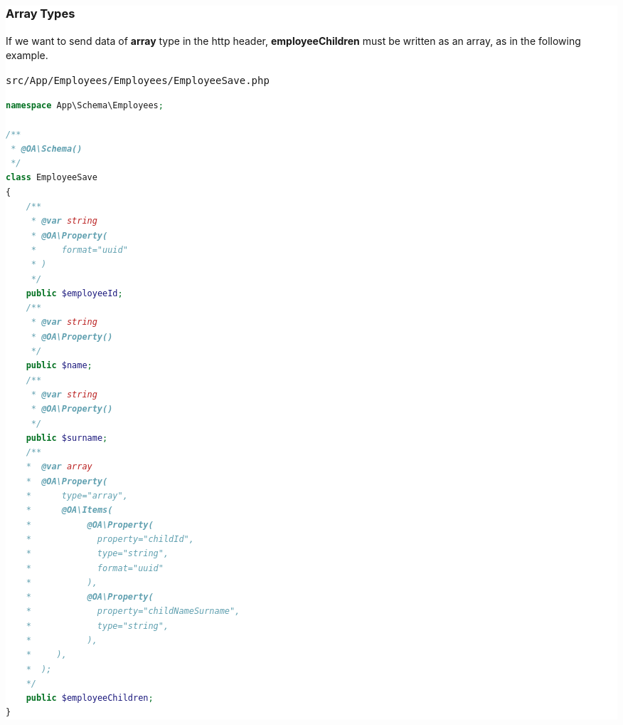 ### Array Types

If we want to send data of <b>array</b> type in the http header, <b>employeeChildren</b> must be written as an array, as in the following example.

<tab>
<title>Swagger|Json|Php</title>
<content>

<kbd>src/App/Employees/Employees/EmployeeSave.php</kbd>

```php
namespace App\Schema\Employees;

/**
 * @OA\Schema()
 */
class EmployeeSave
{
    /**
     * @var string
     * @OA\Property(
     *     format="uuid"
     * )
     */
    public $employeeId;
    /**
     * @var string
     * @OA\Property()
     */
    public $name;
    /**
     * @var string
     * @OA\Property()
     */
    public $surname;
    /**
    *  @var array
    *  @OA\Property(
    *      type="array",
    *      @OA\Items(
    *           @OA\Property(
    *             property="childId",
    *             type="string",
    *             format="uuid"
    *           ),
    *           @OA\Property(
    *             property="childNameSurname",
    *             type="string",
    *           ), 
    *     ),
    *  );
    */
    public $employeeChildren;
}
```
<tcol>
